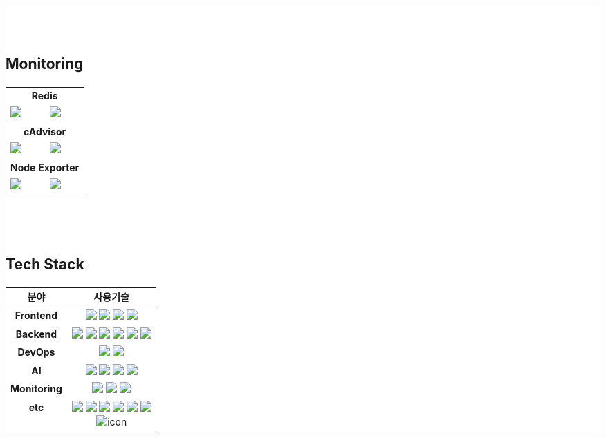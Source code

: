 </br>
</br>

## Monitoring


<table>
  <tr>
    <td colspan="2" align="center"><b>Redis</b></td>
  </tr>
  <tr>
    <td><img src="https://github.com/user-attachments/assets/577b08b7-4c0d-42e9-b33a-6b93bbe2d88f" width="100%"></td>
    <td><img src="https://github.com/user-attachments/assets/5e76c8f4-707e-45f4-bc44-eba4012182a2" width="100%"></td>
  </tr>

  <tr>
    <td colspan="2" align="center"><b>cAdvisor</b></td>
  </tr>
  <tr>
    <td><img src="https://github.com/user-attachments/assets/d80b63e7-8e65-4f0c-8ed9-68abcaa88706" width="100%"></td>
    <td><img src="https://github.com/user-attachments/assets/6727d7d4-609b-4104-895e-add7ff90fb0b" width="100%"></td>
  </tr>

  <tr>
    <td colspan="2" align="center"><b>Node Exporter</b></td>
  </tr>
  <tr>
    <td><img src="https://github.com/user-attachments/assets/5cc08d54-d1ea-43fc-b4eb-11b4ff3ade58" width="100%"></td>
    <td><img src="https://github.com/user-attachments/assets/acf9f44a-f049-4759-8443-661ba8308d38" width="100%"></td>
  </tr>
</table>

<br><br>



## Tech Stack

|**분야**|**사용기술**|
|:-------------------:|:---------:|
|<b>Frontend</b>|<img src="https://img.shields.io/badge/React_Native-20232A?style=for-the-badge&logo=react&logoColor=61DAFB"> <img src="https://img.shields.io/badge/Expo-1C2024?style=for-the-badge&logo=expo&logoColor=white"> <img src="https://img.shields.io/badge/Redux-764ABC?style=for-the-badge&logo=redux&logoColor=white"> <img src="https://img.shields.io/badge/Axios-5A29E4?style=for-the-badge&logo=axios&logoColor=white">|
|<b>Backend</b>|<img src="https://img.shields.io/badge/django-%23092E20.svg?style=for-the-badge&logo=django&logoColor=white"> <img src="https://img.shields.io/badge/MySql-4479A1?style=for-the-badge&logo=MySql&logoColor=white"/> <img src="https://img.shields.io/badge/Rabbitmq-FF6600?style=for-the-badge&logo=rabbitmq&logoColor=white"> <img src="https://img.shields.io/badge/celery-%23a9cc54.svg?style=for-the-badge&logo=celery&logoColor=ddf4a4"> <img src="https://img.shields.io/badge/Redis-DC382D?style=for-the-badge&logo=Redis&logoColor=white"> <img src="https://img.shields.io/badge/MCP-000000?style=for-the-badge&logo=modelcontextprotocol&logoColor=white">|
|<b>DevOps</b>| <img src="https://img.shields.io/badge/docker-2496ED?style=for-the-badge&logo=docker&logoColor=white"> <img src="https://img.shields.io/badge/Jenkins-D24939?style=for-the-badge&logo=jenkins&logoColor=white">|
|<b>AI</b>| <img src="https://img.shields.io/badge/Gemini-8E75B2?style=for-the-badge&logo=googlegemini&logoColor=white"> <img src="https://img.shields.io/badge/Dalle3-412991?style=for-the-badge&logo=openai&logoColor=white"> <img src="https://img.shields.io/badge/gpt4o-412991?style=for-the-badge&logo=openai&logoColor=white"> <img src="https://img.shields.io/badge/google vision api-4285F4?style=for-the-badge&logo=google&logoColor=white">|
|<b>Monitoring</b>|<img src="https://img.shields.io/badge/Prometheus-E6522C?style=for-the-badge&logo=Prometheus&logoColor=white"> <img src="https://img.shields.io/badge/grafana-%23F46800.svg?style=for-the-badge&logo=grafana&logoColor=white"> <img src="https://img.shields.io/badge/cadvisor-2196F3?style=for-the-badge&logo=cadvisor&logoColor=white">|
|<b>etc</b>|<img src="https://img.shields.io/badge/github-181717?style=for-the-badge&logo=github&logoColor=white"> <img src="https://img.shields.io/badge/Slack-4A154B?style=for-the-badge&logo=slack&logoColor=white"> <img src="https://img.shields.io/badge/Notion-000000?style=for-the-badge&logo=notion&logoColor=white"> <img src="https://img.shields.io/badge/-Swagger-%23Clojure?style=for-the-badge&logo=swagger&logoColor=white"> <img src="https://img.shields.io/badge/figma-%23F24E1E.svg?style=for-the-badge&logo=figma&logoColor=white"> <img src="https://img.shields.io/badge/Zoom-0B5CFF?style=for-the-badge&logo=zoom&logoColor=white"> <br> <img src="https://img.shields.io/badge/visualstudiocode-007ACC?style=for-the-badge&logo=visualstudiocode&logoColor=white" alt="icon" /> |
